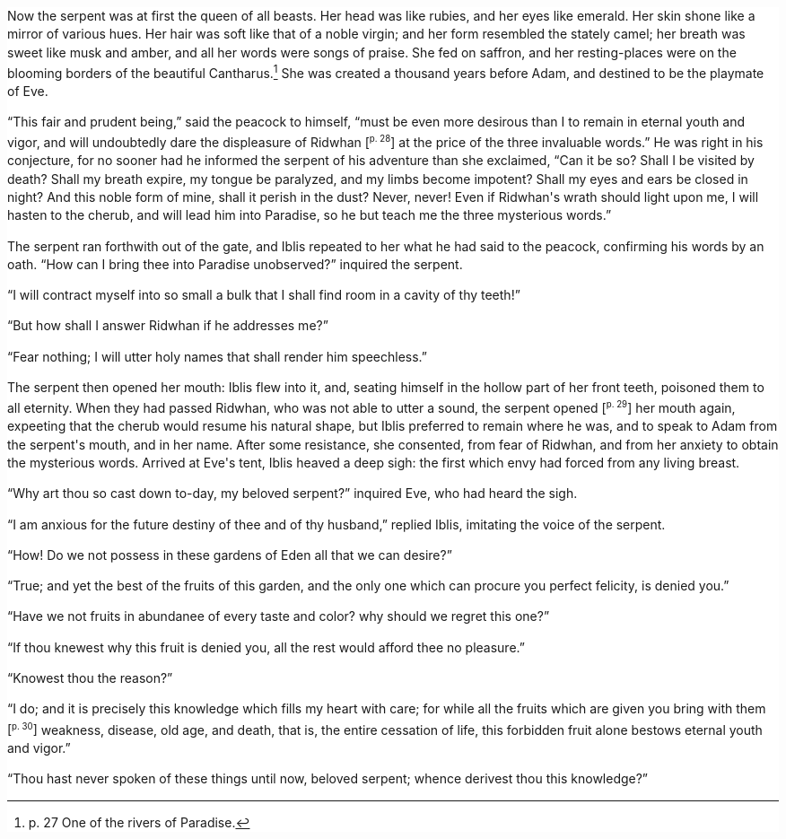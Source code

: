 Now the serpent was at first the queen of all beasts. Her head was like rubies, and her eyes like emerald. Her skin shone like a mirror of various hues. Her hair was soft like that of a noble virgin; and her form resembled the stately camel; her breath was sweet like musk and amber, and all her words were songs of praise. She fed on saffron, and her resting-places were on the blooming borders of the beautiful Cantharus.[^27] She was created a thousand years before Adam, and destined to be the playmate of Eve.

“This fair and prudent being,” said the peacock to himself, “must be even more desirous than I to remain in eternal youth and vigor, and will undoubtedly dare the displeasure of Ridwhan <span id="p28">[<sup><small>p. 28</small></sup>]</span> at the price of the three invaluable words.” He was right in his conjecture, for no sooner had he informed the serpent of his adventure than she exclaimed, “Can it be so? Shall I be visited by death? Shall my breath expire, my tongue be paralyzed, and my limbs become impotent? Shall my eyes and ears be closed in night? And this noble form of mine, shall it perish in the dust? Never, never! Even if Ridwhan's wrath should light upon me, I will hasten to the cherub, and will lead him into Paradise, so he but teach me the three mysterious words.”

The serpent ran forthwith out of the gate, and Iblis repeated to her what he had said to the peacock, confirming his words by an oath. “How can I bring thee into Paradise unobserved?” inquired the serpent.

“I will contract myself into so small a bulk that I shall find room in a cavity of thy teeth!”

“But how shall I answer Ridwhan if he addresses me?”

“Fear nothing; I will utter holy names that shall render him speechless.”

The serpent then opened her mouth: Iblis flew into it, and, seating himself in the hollow part of her front teeth, poisoned them to all eternity. When they had passed Ridwhan, who was not able to utter a sound, the serpent opened <span id="p29">[<sup><small>p. 29</small></sup>]</span> her mouth again, expeeting that the cherub would resume his natural shape, but Iblis preferred to remain where he was, and to speak to Adam from the serpent's mouth, and in her name. After some resistance, she consented, from fear of Ridwhan, and from her anxiety to obtain the mysterious words. Arrived at Eve's tent, Iblis heaved a deep sigh: the first which envy had forced from any living breast.

“Why art thou so cast down to-day, my beloved serpent?” inquired Eve, who had heard the sigh.

“I am anxious for the future destiny of thee and of thy husband,” replied Iblis, imitating the voice of the serpent.

“How! Do we not possess in these gardens of Eden all that we can desire?”

“True; and yet the best of the fruits of this garden, and the only one which can procure you perfect felicity, is denied you.”

“Have we not fruits in abundanee of every taste and color? why should we regret this one?”

“If thou knewest why this fruit is denied you, all the rest would afford thee no pleasure.”

“Knowest thou the reason?”

“I do; and it is precisely this knowledge which fills my heart with care; for while all the fruits which are given you bring with them <span id="p30">[<sup><small>p. 30</small></sup>]</span> weakness, disease, old age, and death, that is, the entire cessation of life, this forbidden fruit alone bestows eternal youth and vigor.”

“Thou hast never spoken of these things until now, beloved serpent; whence derivest thou this knowledge?”


[^19]: p. 19 The hour of Assr is between noon and evening, and is set apart by the Mussulman for the performance of his third daily prayer.
[^19†]: p.19 Mohammed, the founder of Islam, was born in 571 A.D., at Mecca, where the Kaaba, then an ancient temple, was held in great veneration. In 622 the idolaters of Mecca compelled him to emigrate to Medina, where he died in June, 632. Vide _Gustavus Weill. Mohamed der Prophet, sein Leben und seine Lehre_, &c. Stuttgart, 1843, 8vo.
[^21]: p. 21 The Midrash Jalkut (Frankfort on the O., 5469), says Rabbi Juda, teaches that the world was created on account of the merits of Israel. R. Hosia says it was created on account of the Thora (the Law); and R. Barachia, on account of the merits of Moses.
[^21†]: p.21 The much-praised One.
[^22]: p. 22 When the Lord intended to create man, he consulted with the angels, and said to them, “We will create man after our image.” <span id="p23">[<sup><small>p. 23</small></sup>]</span> But they replied, “What is man, that thou art mindful of him? What are his excellences?” He said, “His wisdom exceeds your own.” He then took all kinds of wild beasts and birds, and when he asked the angels to give their names, they were not able to do so. After the creation, he brought these animals to Adam, who, on being asked their names, replied immediately, “This is an ox, this is an ass, that a horse, a camel,” &c. (Compare Geiger, Was hat Mohamed aus dem Judenthum aufgenommen, p. 99, &c.)
[^24]: p. 24 The idea that many things existed before the creation of the world is purely Jewish. The Mussulmans adopted it. Some of them maintained that the Koran had existed before the world, which assertion excited many bloody contests among them. The Midrash Jalkut, p. 7, says, Seven things were in existence before the creation of the world: the Thora, Repentance, Paradise, Hell, the Throne of God, the name of the Messiah, and the holy Temple. Some maintain that the throne and the Thora really existed, while the Lord only thought of the other five before he created the world.
[^27]: p. 27 One of the rivers of Paradise.
[^39]: p. 39 Nine hundred and thirty years was the lifetime of Adam, according to Gen., v., 3.
[^39†]: p. 39 The Lord showed to Adam every future generation, with their heads, sages, and scribes. He saw that David was destined <span id="p40">[<sup><small>p. 40</small></sup>]</span> to live only three hours, and said, “Lord and Creator of the world, is this unalterably fixed?” The Lord answered,
[^43]: p. 43 Cain and Abel divided the world between them, the one taking possession of the movable, and the other of the immovable property. Cain said to his brother, “The earth on which thou standest is mine; then betake thyself to the air;” but Abel replied, “The garments which thou wearest are mine; take them off!” There arose a conflict between them, which ended in Abel's death. R. Huna teaches, They contended for a twin sister of Abel's: the latter claimed her because she was born with him; but Cain pleaded his right of primogeniture.—_Midrash_, p. 11.
[^43†]: p. 43 The dog which had watched Abel's flocks guarded also his corpse, protecting it against the beasts and birds of prey. Adam and Eve sat beside it, and wept, not knowing what to do. But a raven, whose friend had died, said, “I will go and teach Adam what he must do with his son.” It dug a grave and laid the dead raven in it. When Adam saw this, he said to Eve, “Let us do <span id="p44">[<sup><small>p. 44</small></sup>]</span> the same with our child.” The Lord rewarded the raven, and no one is allowed, therefore, to harm their young; they have food in abundance, and their cry for rain is always heard. R. Johanan teaches, Cain was not aware of the Lord's knowledge of hidden things; he therefore buried Abel, and replied to the Lord's inquiry, “Where is Abel, thy brother?” “Am I my brother's keeper?”—_Midrash_, p. 11.